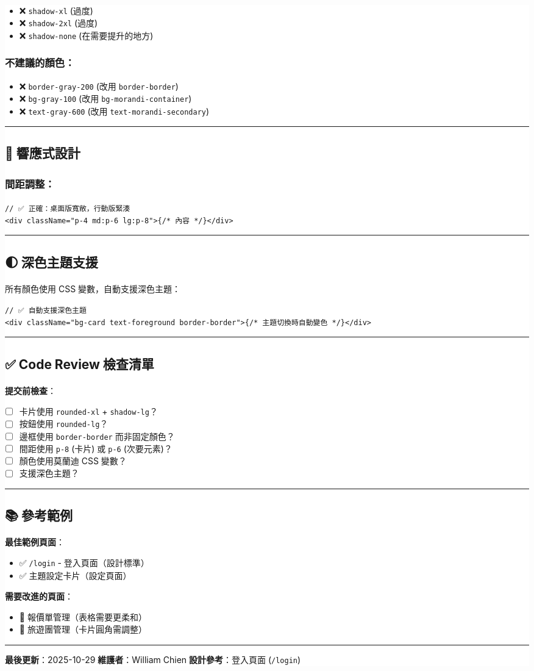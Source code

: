 - ❌ `shadow-xl` (過度)
- ❌ `shadow-2xl` (過度)
- ❌ `shadow-none` (在需要提升的地方)

### 不建議的顏色：

- ❌ `border-gray-200` (改用 `border-border`)
- ❌ `bg-gray-100` (改用 `bg-morandi-container`)
- ❌ `text-gray-600` (改用 `text-morandi-secondary`)

---

## 📱 響應式設計

### 間距調整：

```tsx
// ✅ 正確：桌面版寬敞，行動版緊湊
<div className="p-4 md:p-6 lg:p-8">{/* 內容 */}</div>
```

---

## 🌓 深色主題支援

所有顏色使用 CSS 變數，自動支援深色主題：

```tsx
// ✅ 自動支援深色主題
<div className="bg-card text-foreground border-border">{/* 主題切換時自動變色 */}</div>
```

---

## ✅ Code Review 檢查清單

**提交前檢查**：

- [ ] 卡片使用 `rounded-xl` + `shadow-lg`？
- [ ] 按鈕使用 `rounded-lg`？
- [ ] 邊框使用 `border-border` 而非固定顏色？
- [ ] 間距使用 `p-8` (卡片) 或 `p-6` (次要元素)？
- [ ] 顏色使用莫蘭迪 CSS 變數？
- [ ] 支援深色主題？

---

## 📚 參考範例

**最佳範例頁面**：

- ✅ `/login` - 登入頁面（設計標準）
- ✅ 主題設定卡片（設定頁面）

**需要改進的頁面**：

- 🔧 報價單管理（表格需要更柔和）
- 🔧 旅遊團管理（卡片圓角需調整）

---

**最後更新**：2025-10-29
**維護者**：William Chien
**設計參考**：登入頁面 (`/login`)
